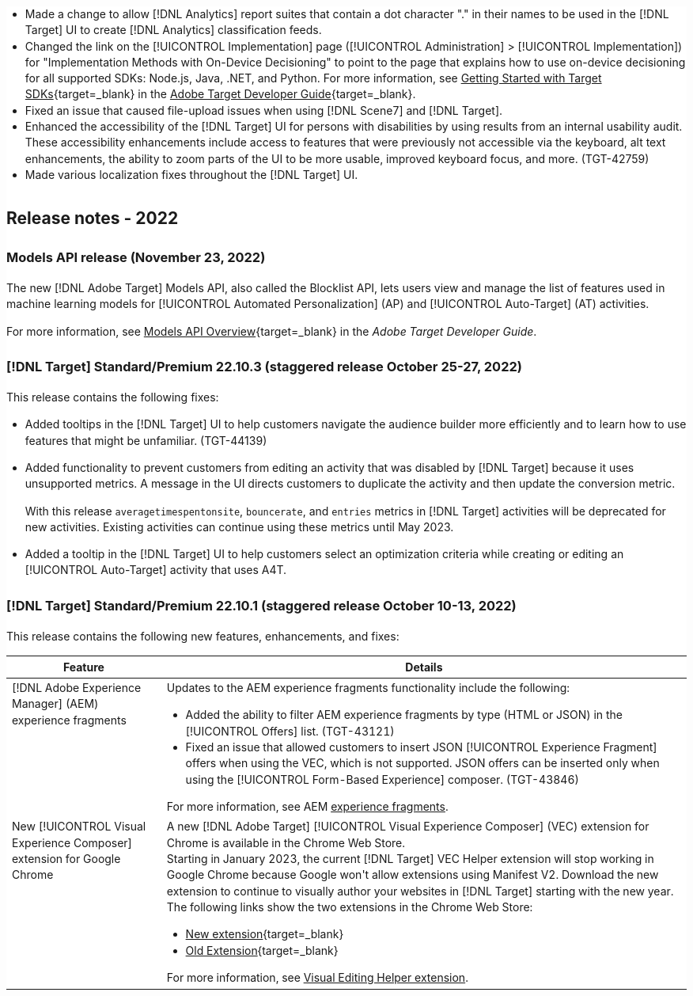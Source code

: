 * Made a change to allow [!DNL Analytics] report suites that contain a dot character "." in their names to be used in the [!DNL Target] UI to create [!DNL Analytics] classification feeds.
* Changed the link on the [!UICONTROL Implementation] page ([!UICONTROL Administration] > [!UICONTROL Implementation]) for "Implementation Methods with On-Device Decisioning" to point to the page that explains how to use on-device decisioning for all supported SDKs: Node.js, Java, .NET, and Python. For more information, see [Getting Started with Target SDKs](https://experienceleague.adobe.com/docs/target-dev/developer/server-side/getting-started.html){target=_blank} in the [Adobe Target Developer Guide](https://experienceleague.adobe.com/docs/target-dev/developer/overview.html){target=_blank}.
* Fixed an issue that caused file-upload issues when using [!DNL Scene7] and [!DNL Target].
* Enhanced the accessibility of the [!DNL Target] UI for persons with disabilities by using results from an internal usability audit. These accessibility enhancements include access to features that were previously not accessible via the keyboard, alt text enhancements, the ability to zoom parts of the UI to be more usable, improved keyboard focus, and more.   (TGT-42759) 
* Made various localization fixes throughout the [!DNL Target] UI.

## Release notes - 2022

### Models API release (November 23, 2022)

The new [!DNL Adobe Target] Models API, also called the Blocklist API, lets users view and manage the list of features used in machine learning models for [!UICONTROL Automated Personalization] (AP) and [!UICONTROL Auto-Target] (AT) activities.

For more information, see [Models API Overview](https://experienceleague.adobe.com/docs/target-dev/developer/api/models-api/models-api.html){target=_blank} in the *Adobe Target Developer Guide*.

### [!DNL Target] Standard/Premium 22.10.3 (staggered release October 25-27, 2022)

This release contains the following fixes:

* Added tooltips in the [!DNL Target] UI to help customers navigate the audience builder more efficiently and to learn how to use features that might be unfamiliar. (TGT-44139)
* Added functionality to prevent customers from editing an activity that was disabled by [!DNL Target] because it uses unsupported metrics. A message in the UI directs customers to duplicate the activity and then update the conversion metric.

  With this release `averagetimespentonsite`, `bouncerate`, and `entries` metrics in [!DNL Target] activities will be deprecated for new activities. Existing activities can continue using these metrics until May 2023.

* Added a tooltip in the [!DNL Target] UI to help customers select an optimization criteria while creating or editing an [!UICONTROL Auto-Target] activity that uses A4T. 

### [!DNL Target] Standard/Premium 22.10.1 (staggered release October 10-13, 2022)

This release contains the following new features, enhancements, and fixes:

|Feature|Details|
| --- | --- |
|[!DNL Adobe Experience Manager] (AEM) experience fragments|Updates to the AEM experience fragments functionality include the following:<ul><li>Added the ability to filter AEM experience fragments by type (HTML or JSON) in the [!UICONTROL Offers] list. (TGT-43121)</li><li>Fixed an issue that allowed customers to insert JSON [!UICONTROL Experience Fragment] offers when using the VEC, which is not supported. JSON offers can be inserted only when using the [!UICONTROL Form-Based Experience] composer. (TGT-43846)</li></ul>For more information, see AEM [experience fragments](/help/main/c-experiences/c-manage-content/aem-experience-fragments.md).|
|New [!UICONTROL Visual Experience Composer] extension for Google Chrome|A new [!DNL Adobe Target] [!UICONTROL Visual Experience Composer] (VEC) extension for Chrome is available in the Chrome Web Store.<br>Starting in January 2023, the current [!DNL Target] VEC Helper extension will stop working in Google Chrome because Google won't allow extensions using Manifest V2. Download the new extension to continue to visually author your websites in [!DNL Target] starting with the new year.<br>The following links show the two extensions in the Chrome Web Store:<ul><li>[New extension](https://chrome.google.com/webstore/detail/adobe-experience-cloud-vi/kgmjjkfjacffaebgpkpcllakjifppnca){target=_blank}</li><li>[Old Extension](https://chrome.google.com/webstore/detail/adobe-target-vec-helper/ggjpideecfnbipkacplkhhaflkdjagak){target=_blank}</li></ul>For more information, see [Visual Editing Helper extension](/help/main/c-experiences/c-visual-experience-composer/r-troubleshoot-composer/visual-editing-helper-extension.md).|
 